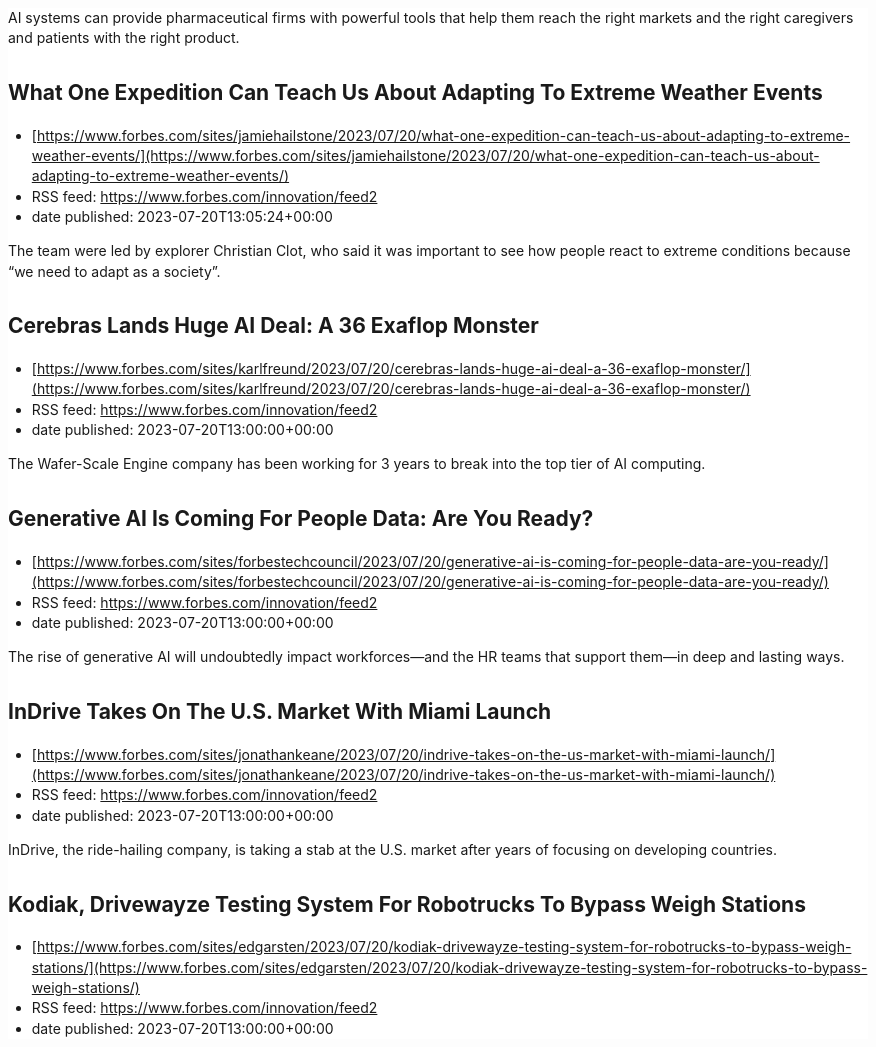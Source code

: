 AI systems can provide pharmaceutical firms with powerful tools that help them reach the right markets and the right caregivers and patients with the right product.

## What One Expedition Can Teach Us About Adapting To Extreme Weather Events
 - [https://www.forbes.com/sites/jamiehailstone/2023/07/20/what-one-expedition-can-teach-us-about-adapting-to-extreme-weather-events/](https://www.forbes.com/sites/jamiehailstone/2023/07/20/what-one-expedition-can-teach-us-about-adapting-to-extreme-weather-events/)
 - RSS feed: https://www.forbes.com/innovation/feed2
 - date published: 2023-07-20T13:05:24+00:00

The team were led by explorer Christian Clot, who said it was important to see how people react to extreme conditions because “we need to adapt as a society”.

## Cerebras Lands Huge AI Deal: A 36 Exaflop Monster
 - [https://www.forbes.com/sites/karlfreund/2023/07/20/cerebras-lands-huge-ai-deal-a-36-exaflop-monster/](https://www.forbes.com/sites/karlfreund/2023/07/20/cerebras-lands-huge-ai-deal-a-36-exaflop-monster/)
 - RSS feed: https://www.forbes.com/innovation/feed2
 - date published: 2023-07-20T13:00:00+00:00

The Wafer-Scale Engine company has been working for 3 years to break into the top tier of AI computing.

## Generative AI Is Coming For People Data: Are You Ready?
 - [https://www.forbes.com/sites/forbestechcouncil/2023/07/20/generative-ai-is-coming-for-people-data-are-you-ready/](https://www.forbes.com/sites/forbestechcouncil/2023/07/20/generative-ai-is-coming-for-people-data-are-you-ready/)
 - RSS feed: https://www.forbes.com/innovation/feed2
 - date published: 2023-07-20T13:00:00+00:00

The rise of generative AI will undoubtedly impact workforces—and the HR teams that support them—in deep and lasting ways.

## InDrive Takes On The U.S. Market With Miami Launch
 - [https://www.forbes.com/sites/jonathankeane/2023/07/20/indrive-takes-on-the-us-market-with-miami-launch/](https://www.forbes.com/sites/jonathankeane/2023/07/20/indrive-takes-on-the-us-market-with-miami-launch/)
 - RSS feed: https://www.forbes.com/innovation/feed2
 - date published: 2023-07-20T13:00:00+00:00

InDrive, the ride-hailing company, is taking a stab at the U.S. market after years of focusing on developing countries.

## Kodiak, Drivewayze Testing System For Robotrucks To Bypass Weigh Stations
 - [https://www.forbes.com/sites/edgarsten/2023/07/20/kodiak-drivewayze-testing-system-for-robotrucks-to-bypass-weigh-stations/](https://www.forbes.com/sites/edgarsten/2023/07/20/kodiak-drivewayze-testing-system-for-robotrucks-to-bypass-weigh-stations/)
 - RSS feed: https://www.forbes.com/innovation/feed2
 - date published: 2023-07-20T13:00:00+00:00
